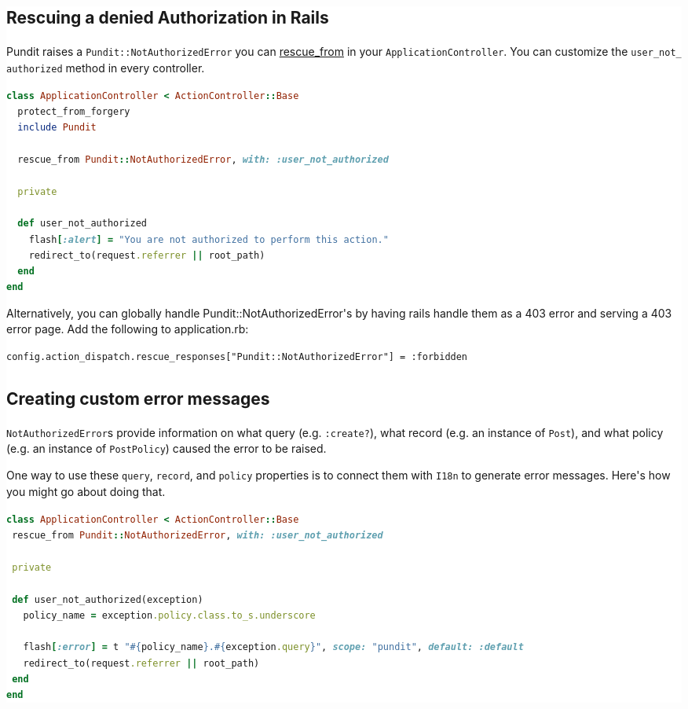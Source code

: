 ## Rescuing a denied Authorization in Rails

Pundit raises a `Pundit::NotAuthorizedError` you can
[rescue_from](http://guides.rubyonrails.org/action_controller_overview.html#rescue-from)
in your `ApplicationController`. You can customize the `user_not_authorized`
method in every controller.

```ruby
class ApplicationController < ActionController::Base
  protect_from_forgery
  include Pundit

  rescue_from Pundit::NotAuthorizedError, with: :user_not_authorized

  private

  def user_not_authorized
    flash[:alert] = "You are not authorized to perform this action."
    redirect_to(request.referrer || root_path)
  end
end
```

Alternatively, you can globally handle Pundit::NotAuthorizedError's by having rails handle them as a 403 error and serving a 403 error page. Add the following to application.rb:

```config.action_dispatch.rescue_responses["Pundit::NotAuthorizedError"] = :forbidden```

## Creating custom error messages

`NotAuthorizedError`s provide information on what query (e.g. `:create?`), what
record (e.g. an instance of `Post`), and what policy (e.g. an instance of
`PostPolicy`) caused the error to be raised.

One way to use these `query`, `record`, and `policy` properties is to connect
them with `I18n` to generate error messages. Here's how you might go about doing
that.

```ruby
class ApplicationController < ActionController::Base
 rescue_from Pundit::NotAuthorizedError, with: :user_not_authorized

 private

 def user_not_authorized(exception)
   policy_name = exception.policy.class.to_s.underscore

   flash[:error] = t "#{policy_name}.#{exception.query}", scope: "pundit", default: :default
   redirect_to(request.referrer || root_path)
 end
end
```
